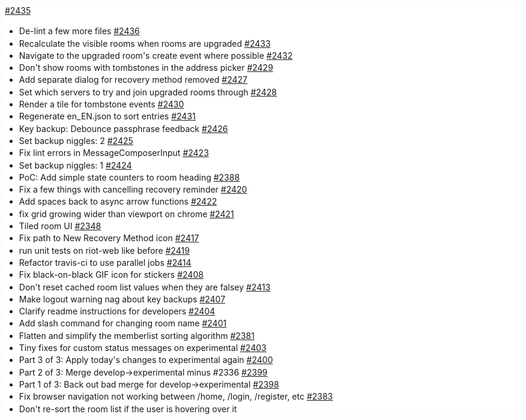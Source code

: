    [\#2435](https://github.com/matrix-org/matrix-react-sdk/pull/2435)
 * De-lint a few more files
   [\#2436](https://github.com/matrix-org/matrix-react-sdk/pull/2436)
 * Recalculate the visible rooms when rooms are upgraded
   [\#2433](https://github.com/matrix-org/matrix-react-sdk/pull/2433)
 * Navigate to the upgraded room's create event where possible
   [\#2432](https://github.com/matrix-org/matrix-react-sdk/pull/2432)
 * Don't show rooms with tombstones in the address picker
   [\#2429](https://github.com/matrix-org/matrix-react-sdk/pull/2429)
 * Add separate dialog for recovery method removed
   [\#2427](https://github.com/matrix-org/matrix-react-sdk/pull/2427)
 * Set which servers to try and join upgraded rooms through
   [\#2428](https://github.com/matrix-org/matrix-react-sdk/pull/2428)
 * Render a tile for tombstone events
   [\#2430](https://github.com/matrix-org/matrix-react-sdk/pull/2430)
 * Regenerate en_EN.json to sort entries
   [\#2431](https://github.com/matrix-org/matrix-react-sdk/pull/2431)
 * Key backup: Debounce passphrase feedback
   [\#2426](https://github.com/matrix-org/matrix-react-sdk/pull/2426)
 * Set backup niggles: 2
   [\#2425](https://github.com/matrix-org/matrix-react-sdk/pull/2425)
 * Fix lint errors in MessageComposerInput
   [\#2423](https://github.com/matrix-org/matrix-react-sdk/pull/2423)
 * Set backup niggles: 1
   [\#2424](https://github.com/matrix-org/matrix-react-sdk/pull/2424)
 * PoC: Add simple state counters to room heading
   [\#2388](https://github.com/matrix-org/matrix-react-sdk/pull/2388)
 * Fix a few things with cancelling recovery reminder
   [\#2420](https://github.com/matrix-org/matrix-react-sdk/pull/2420)
 * Add spaces back to async arrow functions
   [\#2422](https://github.com/matrix-org/matrix-react-sdk/pull/2422)
 * fix grid growing wider than viewport on chrome
   [\#2421](https://github.com/matrix-org/matrix-react-sdk/pull/2421)
 * Tiled room UI
   [\#2348](https://github.com/matrix-org/matrix-react-sdk/pull/2348)
 * Fix path to New Recovery Method icon
   [\#2417](https://github.com/matrix-org/matrix-react-sdk/pull/2417)
 * run unit tests on riot-web like before
   [\#2419](https://github.com/matrix-org/matrix-react-sdk/pull/2419)
 * Refactor travis-ci to use parallel jobs
   [\#2414](https://github.com/matrix-org/matrix-react-sdk/pull/2414)
 * Fix black-on-black GIF icon for stickers
   [\#2408](https://github.com/matrix-org/matrix-react-sdk/pull/2408)
 * Don't reset cached room list values when they are falsey
   [\#2413](https://github.com/matrix-org/matrix-react-sdk/pull/2413)
 * Make logout warning nag about key backups
   [\#2407](https://github.com/matrix-org/matrix-react-sdk/pull/2407)
 * Clarify readme instructions for developers
   [\#2404](https://github.com/matrix-org/matrix-react-sdk/pull/2404)
 * Add slash command for changing room name
   [\#2401](https://github.com/matrix-org/matrix-react-sdk/pull/2401)
 * Flatten and simplify the memberlist sorting algorithm
   [\#2381](https://github.com/matrix-org/matrix-react-sdk/pull/2381)
 * Tiny fixes for custom status messages on experimental
   [\#2403](https://github.com/matrix-org/matrix-react-sdk/pull/2403)
 * Part 3 of 3: Apply today's changes to experimental again
   [\#2400](https://github.com/matrix-org/matrix-react-sdk/pull/2400)
 * Part 2 of 3: Merge develop->experimental minus #2336
   [\#2399](https://github.com/matrix-org/matrix-react-sdk/pull/2399)
 * Part 1 of 3: Back out bad merge for develop->experimental
   [\#2398](https://github.com/matrix-org/matrix-react-sdk/pull/2398)
 * Fix browser navigation not working between /home, /login, /register, etc
   [\#2383](https://github.com/matrix-org/matrix-react-sdk/pull/2383)
 * Don't re-sort the room list if the user is hovering over it
